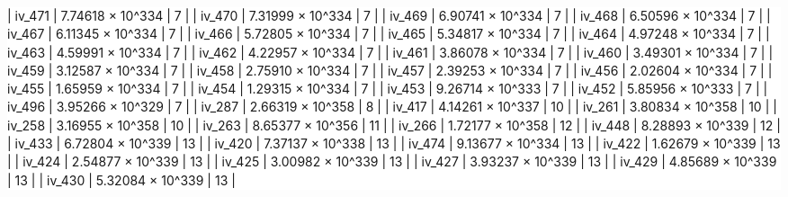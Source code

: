 | iv_471 | 7.74618 × 10^334 | 7 |
| iv_470 | 7.31999 × 10^334 | 7 |
| iv_469 | 6.90741 × 10^334 | 7 |
| iv_468 | 6.50596 × 10^334 | 7 |
| iv_467 | 6.11345 × 10^334 | 7 |
| iv_466 | 5.72805 × 10^334 | 7 |
| iv_465 | 5.34817 × 10^334 | 7 |
| iv_464 | 4.97248 × 10^334 | 7 |
| iv_463 | 4.59991 × 10^334 | 7 |
| iv_462 | 4.22957 × 10^334 | 7 |
| iv_461 | 3.86078 × 10^334 | 7 |
| iv_460 | 3.49301 × 10^334 | 7 |
| iv_459 | 3.12587 × 10^334 | 7 |
| iv_458 | 2.75910 × 10^334 | 7 |
| iv_457 | 2.39253 × 10^334 | 7 |
| iv_456 | 2.02604 × 10^334 | 7 |
| iv_455 | 1.65959 × 10^334 | 7 |
| iv_454 | 1.29315 × 10^334 | 7 |
| iv_453 | 9.26714 × 10^333 | 7 |
| iv_452 | 5.85956 × 10^333 | 7 |
| iv_496 | 3.95266 × 10^329 | 7 |
| iv_287 | 2.66319 × 10^358 | 8 |
| iv_417 | 4.14261 × 10^337 | 10 |
| iv_261 | 3.80834 × 10^358 | 10 |
| iv_258 | 3.16955 × 10^358 | 10 |
| iv_263 | 8.65377 × 10^356 | 11 |
| iv_266 | 1.72177 × 10^358 | 12 |
| iv_448 | 8.28893 × 10^339 | 12 |
| iv_433 | 6.72804 × 10^339 | 13 |
| iv_420 | 7.37137 × 10^338 | 13 |
| iv_474 | 9.13677 × 10^334 | 13 |
| iv_422 | 1.62679 × 10^339 | 13 |
| iv_424 | 2.54877 × 10^339 | 13 |
| iv_425 | 3.00982 × 10^339 | 13 |
| iv_427 | 3.93237 × 10^339 | 13 |
| iv_429 | 4.85689 × 10^339 | 13 |
| iv_430 | 5.32084 × 10^339 | 13 |